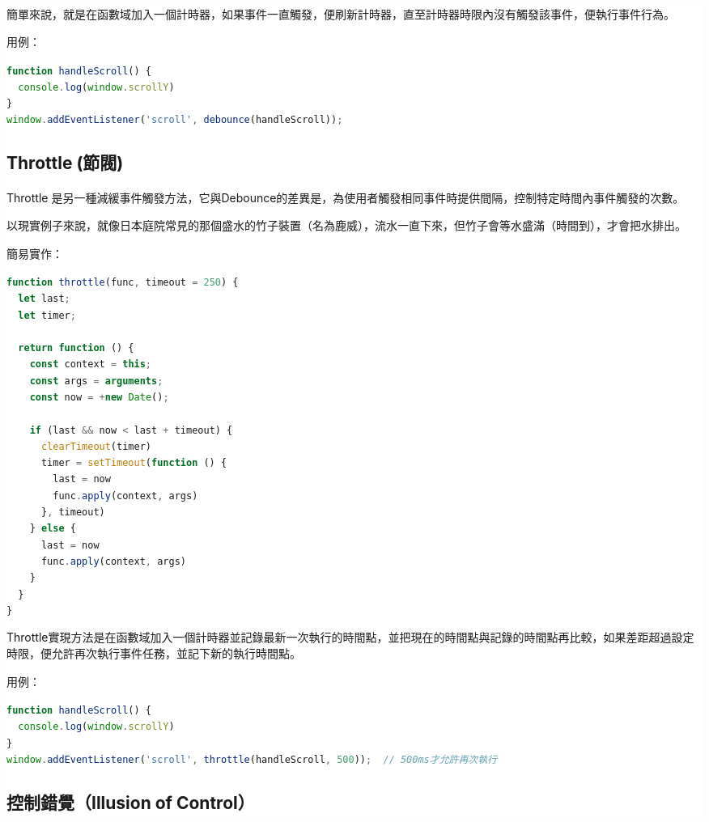 簡單來說，就是在函數域加入一個計時器，如果事件一直觸發，便刷新計時器，直至計時器時限內沒有觸發該事件，便執行事件行為。

用例：

```js
function handleScroll() {
  console.log(window.scrollY)
}
window.addEventListener('scroll', debounce(handleScroll));
```

## Throttle (節閥)

Throttle 是另一種減緩事件觸發方法，它與Debounce的差異是，為使用者觸發相同事件時提供間隔，控制特定時間內事件觸發的次數。

以現實例子來說，就像日本庭院常見的那個盛水的竹子裝置（名為鹿威），流水一直下來，但竹子會等水盛滿（時間到），才會把水排出。


簡易實作：

```js
function throttle(func, timeout = 250) {
  let last;
  let timer;
 
  return function () {
    const context = this;
    const args = arguments;
    const now = +new Date();
 
    if (last && now < last + timeout) {
      clearTimeout(timer)
      timer = setTimeout(function () {
        last = now
        func.apply(context, args)
      }, timeout)
    } else {
      last = now
      func.apply(context, args)
    }
  }
}
```

Throttle實現方法是在函數域加入一個計時器並記錄最新一次執行的時間點，並把現在的時間點與記錄的時間點再比較，如果差距超過設定時限，便允許再次執行事件任務，並記下新的執行時間點。

用例：

```js
function handleScroll() {
  console.log(window.scrollY)
}
window.addEventListener('scroll', throttle(handleScroll, 500));  // 500ms才允許再次執行
```

## 控制錯覺（Illusion of Control）
